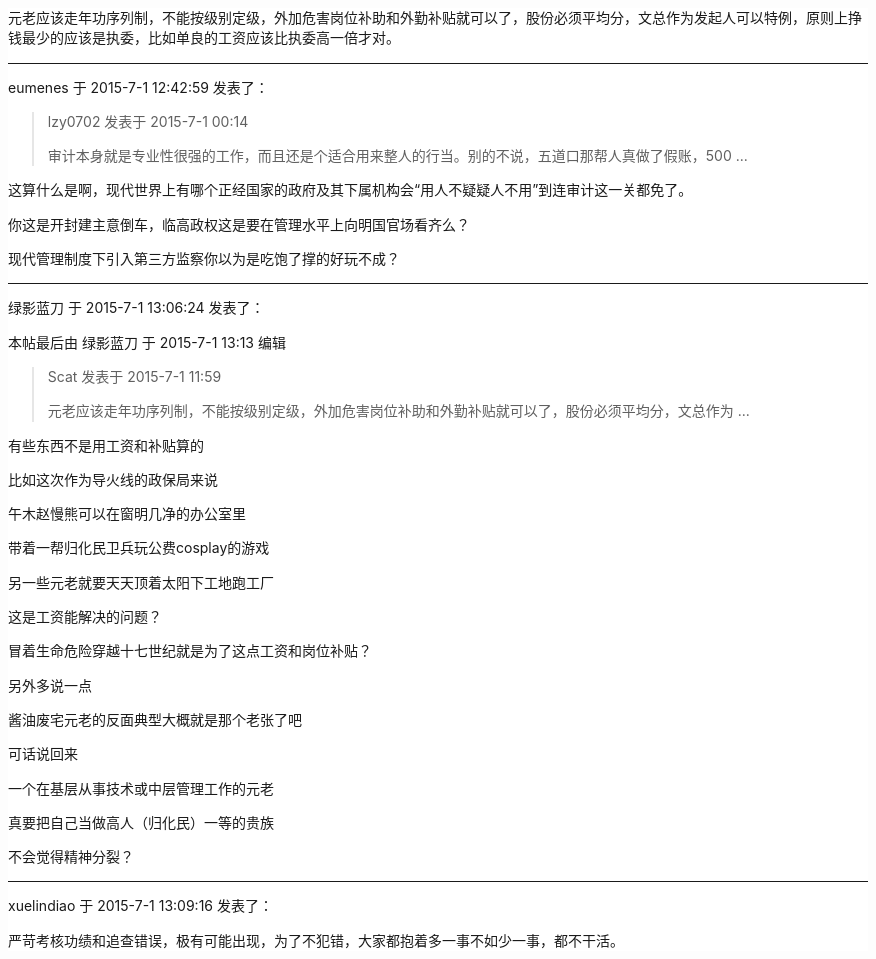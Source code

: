 

元老应该走年功序列制，不能按级别定级，外加危害岗位补助和外勤补贴就可以了，股份必须平均分，文总作为发起人可以特例，原则上挣钱最少的应该是执委，比如单良的工资应该比执委高一倍才对。

---------

eumenes 于 2015-7-1 12:42:59 发表了：

> lzy0702 发表于 2015-7-1 00:14
> 
> 审计本身就是专业性很强的工作，而且还是个适合用来整人的行当。别的不说，五道口那帮人真做了假账，500 ...



这算什么是啊，现代世界上有哪个正经国家的政府及其下属机构会“用人不疑疑人不用”到连审计这一关都免了。

你这是开封建主意倒车，临高政权这是要在管理水平上向明国官场看齐么？

现代管理制度下引入第三方监察你以为是吃饱了撑的好玩不成？

---------

绿影蓝刀 于 2015-7-1 13:06:24 发表了：

本帖最后由 绿影蓝刀 于 2015-7-1 13:13 编辑 


> 
> Scat 发表于 2015-7-1 11:59
> 
> 元老应该走年功序列制，不能按级别定级，外加危害岗位补助和外勤补贴就可以了，股份必须平均分，文总作为 ...



有些东西不是用工资和补贴算的

比如这次作为导火线的政保局来说

午木赵慢熊可以在窗明几净的办公室里

带着一帮归化民卫兵玩公费cosplay的游戏

另一些元老就要天天顶着太阳下工地跑工厂

这是工资能解决的问题？

冒着生命危险穿越十七世纪就是为了这点工资和岗位补贴？

另外多说一点

酱油废宅元老的反面典型大概就是那个老张了吧

可话说回来

一个在基层从事技术或中层管理工作的元老

真要把自己当做高人（归化民）一等的贵族

不会觉得精神分裂？

---------

xuelindiao 于 2015-7-1 13:09:16 发表了：

严苛考核功绩和追查错误，极有可能出现，为了不犯错，大家都抱着多一事不如少一事，都不干活。
